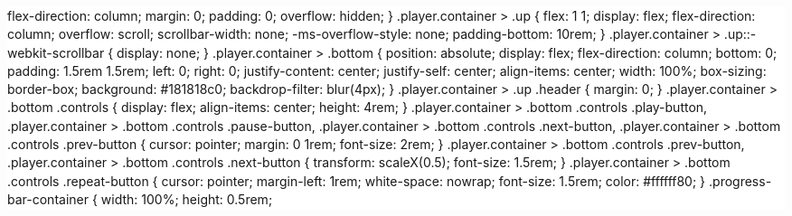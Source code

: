   flex-direction: column;
  margin: 0;
  padding: 0;
  overflow: hidden;
}
.player.container > .up {
  flex: 1 1;
  display: flex;
  flex-direction: column;
  overflow: scroll;
  scrollbar-width: none;
  -ms-overflow-style: none;
  padding-bottom: 10rem;
}
.player.container > .up::-webkit-scrollbar {
  display: none;
}
.player.container > .bottom {
  position: absolute;
  display: flex;
  flex-direction: column;
  bottom: 0;
  padding: 1.5rem 1.5rem;
  left: 0;
  right: 0;
  justify-content: center;
  justify-self: center;
  align-items: center;
  width: 100%;
  box-sizing: border-box;
  background: #181818c0;
  backdrop-filter: blur(4px);
}
.player.container > .up .header {
  margin: 0;
}
.player.container > .bottom .controls {
  display: flex;
  align-items: center;
  height: 4rem;
}
.player.container > .bottom .controls .play-button,
.player.container > .bottom .controls .pause-button,
.player.container > .bottom .controls .next-button,
.player.container > .bottom .controls .prev-button {
  cursor: pointer;
  margin: 0 1rem;
  font-size: 2rem;
}
.player.container > .bottom .controls .prev-button,
.player.container > .bottom .controls .next-button {
  transform: scaleX(0.5);
  font-size: 1.5rem;
}
.player.container > .bottom .controls .repeat-button {
  cursor: pointer;
  margin-left: 1rem;
  white-space: nowrap;
  font-size: 1.5rem;
  color: #ffffff80;
}
.progress-bar-container {
  width: 100%;
  height: 0.5rem;